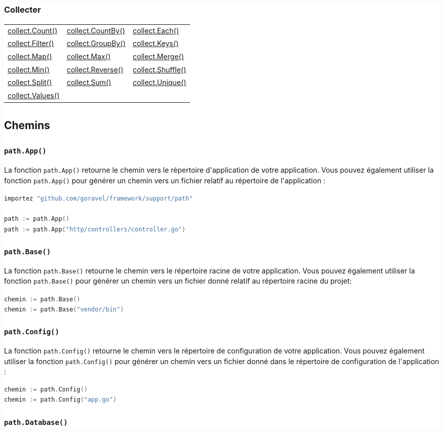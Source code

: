 ### Collecter

|                                                                        |                                                                          |                                                                          |
| ---------------------------------------------------------------------- | ------------------------------------------------------------------------ | ------------------------------------------------------------------------ |
| [collect.Count()](#collect-count)   | [collect.CountBy()](#collect-countby) | [collect.Each()](#collect-each)       |
| [collect.Filter()](#collect-filter) | [collect.GroupBy()](#collect-groupby) | [collect.Keys()](#collect-keys)       |
| [collect.Map()](#collect-map)       | [collect.Max()](#collect-max)         | [collect.Merge()](#collect-merge)     |
| [collect.Min()](#collect-min)       | [collect.Reverse()](#collect-reverse) | [collect.Shuffle()](#collect-shuffle) |
| [collect.Split()](#collect-split)   | [collect.Sum()](#collect-sum)         | [collect.Unique()](#collect-unique)   |
| [collect.Values()](#collect-values) |                                                                          |                                                                          |

## Chemins

### `path.App()`

La fonction `path.App()` retourne le chemin vers le répertoire d'application de votre application. Vous pouvez également utiliser la fonction `path.App()`
pour générer un chemin vers un fichier relatif au répertoire de l'application :

```go
importez "github.com/goravel/framework/support/path"

path := path.App()
path := path.App("http/controllers/controller.go")
```

### `path.Base()`

La fonction `path.Base()` retourne le chemin vers le répertoire racine de votre application. Vous pouvez également utiliser la fonction `path.Base()`
pour générer un chemin vers un fichier donné relatif au répertoire racine du projet:

```go
chemin := path.Base()
chemin := path.Base("vendor/bin")
```

### `path.Config()`

La fonction `path.Config()` retourne le chemin vers le répertoire de configuration de votre application. Vous pouvez également utiliser la fonction
`path.Config()` pour générer un chemin vers un fichier donné dans le répertoire de configuration de l'application :

```go
chemin := path.Config()
chemin := path.Config("app.go")
```

### `path.Database()`
